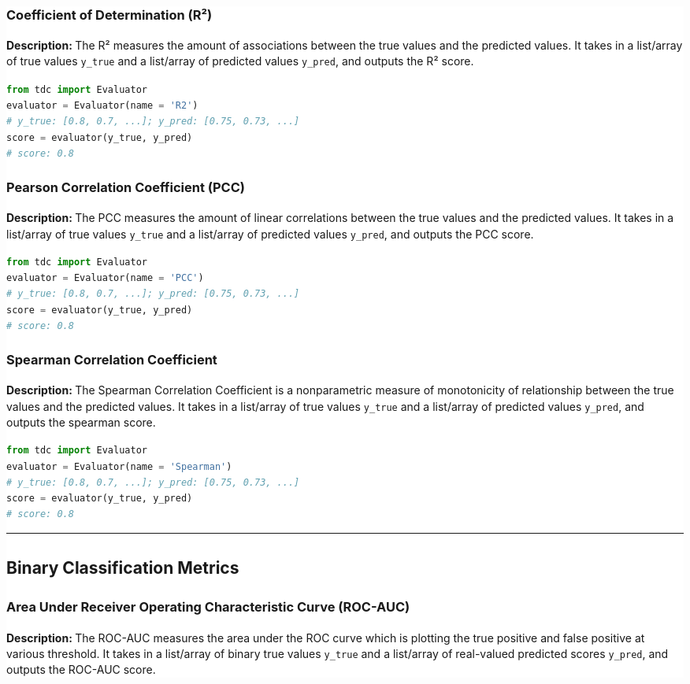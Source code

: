### Coefficient of Determination (R²)

<p class='is-size-6'>  <strong> Description: </strong> The R² measures the amount of associations between the true values and the predicted values. It takes in a list/array of true values <code>y_true</code> and a list/array of predicted values <code>y_pred</code>, and outputs the R² score.</p>

```python
from tdc import Evaluator
evaluator = Evaluator(name = 'R2')
# y_true: [0.8, 0.7, ...]; y_pred: [0.75, 0.73, ...]
score = evaluator(y_true, y_pred)
# score: 0.8
```

### Pearson Correlation Coefficient (PCC)

<p class='is-size-6'>  <strong> Description: </strong> The PCC measures the amount of linear correlations between the true values and the predicted values. It takes in a list/array of true values <code>y_true</code> and a list/array of predicted values <code>y_pred</code>, and outputs the PCC score.</p>

```python
from tdc import Evaluator
evaluator = Evaluator(name = 'PCC')
# y_true: [0.8, 0.7, ...]; y_pred: [0.75, 0.73, ...]
score = evaluator(y_true, y_pred)
# score: 0.8
```

### Spearman Correlation Coefficient

<p class='is-size-6'>  <strong> Description: </strong> The Spearman Correlation Coefficient is a nonparametric measure of monotonicity of relationship between the true values and the predicted values. It takes in a list/array of true values <code>y_true</code> and a list/array of predicted values <code>y_pred</code>, and outputs the spearman score.</p>

```python
from tdc import Evaluator
evaluator = Evaluator(name = 'Spearman')
# y_true: [0.8, 0.7, ...]; y_pred: [0.75, 0.73, ...]
score = evaluator(y_true, y_pred)
# score: 0.8
```

----

## Binary Classification Metrics

### Area Under Receiver Operating Characteristic Curve (ROC-AUC)

<p class='is-size-6'>  <strong> Description: </strong> The ROC-AUC measures the area under the ROC curve which is plotting the true positive and false positive at various threshold. It takes in a list/array of binary true values <code>y_true</code> and a list/array of real-valued predicted scores <code>y_pred</code>, and outputs the ROC-AUC score.</p>
